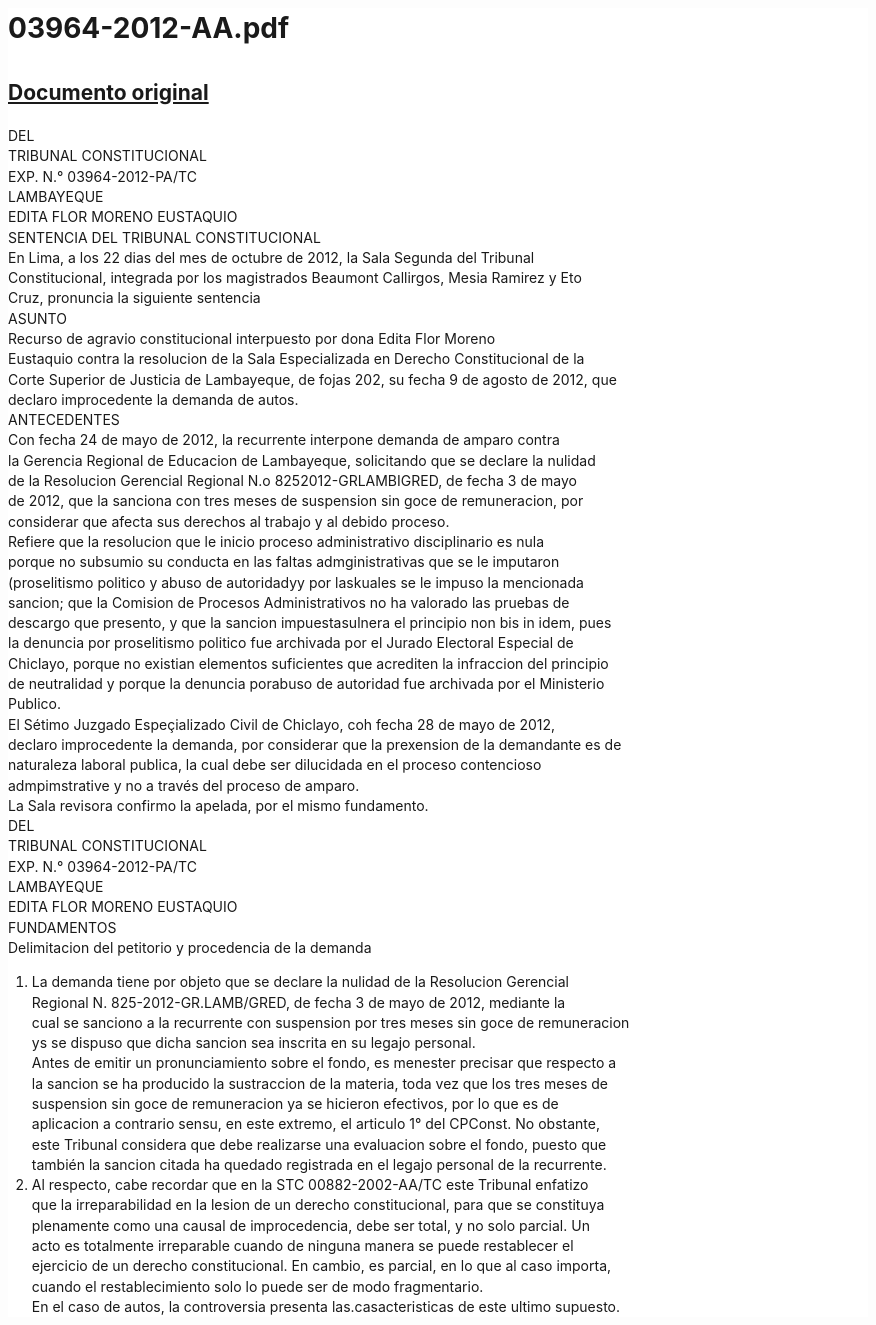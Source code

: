 
03964-2012-AA.pdf
=================
  
[Documento original](https://tc.gob.pe/jurisprudencia/2013/03964-2012-AA.pdf)  
---  
DEL  
TRIBUNAL CONSTITUCIONAL  
EXP. N.° 03964-2012-PA/TC  
LAMBAYEQUE  
EDITA FLOR MORENO EUSTAQUIO  
SENTENCIA DEL TRIBUNAL CONSTITUCIONAL  
En Lima, a los 22 dias del mes de octubre de 2012, la Sala Segunda del Tribunal  
Constitucional, integrada por los magistrados Beaumont Callirgos, Mesia Ramirez y Eto  
Cruz, pronuncia la siguiente sentencia  
ASUNTO  
Recurso de agravio constitucional interpuesto por dona Edita Flor Moreno  
Eustaquio contra la resolucion de la Sala Especializada en Derecho Constitucional de la  
Corte Superior de Justicia de Lambayeque, de fojas 202, su fecha 9 de agosto de 2012, que  
declaro improcedente la demanda de autos.  
ANTECEDENTES  
Con fecha 24 de mayo de 2012, la recurrente interpone demanda de amparo contra  
la Gerencia Regional de Educacion de Lambayeque, solicitando que se declare la nulidad  
de la Resolucion Gerencial Regional N.o 8252012-GRLAMBIGRED, de fecha 3 de mayo  
de 2012, que la sanciona con tres meses de suspension sin goce de remuneracion, por  
considerar que afecta sus derechos al trabajo y al debido proceso.  
Refiere que la resolucion que le inicio proceso administrativo disciplinario es nula  
porque no subsumio su conducta en las faltas admginistrativas que se le imputaron  
(proselitismo politico y abuso de autoridadyy por laskuales se le impuso la mencionada  
sancion; que la Comision de Procesos Administrativos no ha valorado las pruebas de  
descargo que presento, y que la sancion impuestasulnera el principio non bis in idem, pues  
la denuncia por proselitismo politico fue archivada por el Jurado Electoral Especial de  
Chiclayo, porque no existian elementos suficientes que acrediten la infraccion del principio  
de neutralidad y porque la denuncia porabuso de autoridad fue archivada por el Ministerio  
Publico.  
El Sétimo Juzgado Espeçializado Civil de Chiclayo, coh fecha 28 de mayo de 2012,  
declaro improcedente la demanda, por considerar que la prexension de la demandante es de  
naturaleza laboral publica, la cual debe ser dilucidada en el proceso contencioso  
admpimstrative y no a través del proceso de amparo.  
La Sala revisora confirmo la apelada, por el mismo fundamento.  
DEL  
TRIBUNAL CONSTITUCIONAL  
EXP. N.° 03964-2012-PA/TC  
LAMBAYEQUE  
EDITA FLOR MORENO EUSTAQUIO  
FUNDAMENTOS  
Delimitacion del petitorio y procedencia de la demanda  
1. La demanda tiene por objeto que se declare la nulidad de la Resolucion Gerencial  
Regional N. 825-2012-GR.LAMB/GRED, de fecha 3 de mayo de 2012, mediante la  
cual se sanciono a la recurrente con suspension por tres meses sin goce de remuneracion  
ys se dispuso que dicha sancion sea inscrita en su legajo personal.  
Antes de emitir un pronunciamiento sobre el fondo, es menester precisar que respecto a  
la sancion se ha producido la sustraccion de la materia, toda vez que los tres meses de  
suspension sin goce de remuneracion ya se hicieron efectivos, por lo que es de  
aplicacion a contrario sensu, en este extremo, el articulo 1° del CPConst. No obstante,  
este Tribunal considera que debe realizarse una evaluacion sobre el fondo, puesto que  
también la sancion citada ha quedado registrada en el legajo personal de la recurrente.  
2. Al respecto, cabe recordar que en la STC 00882-2002-AA/TC este Tribunal enfatizo  
que la irreparabilidad en la lesion de un derecho constitucional, para que se constituya  
plenamente como una causal de improcedencia, debe ser total, y no solo parcial. Un  
acto es totalmente irreparable cuando de ninguna manera se puede restablecer el  
ejercicio de un derecho constitucional. En cambio, es parcial, en lo que al caso importa,  
cuando el restablecimiento solo lo puede ser de modo fragmentario.  
En el caso de autos, la controversia presenta las.casacteristicas de este ultimo supuesto.  